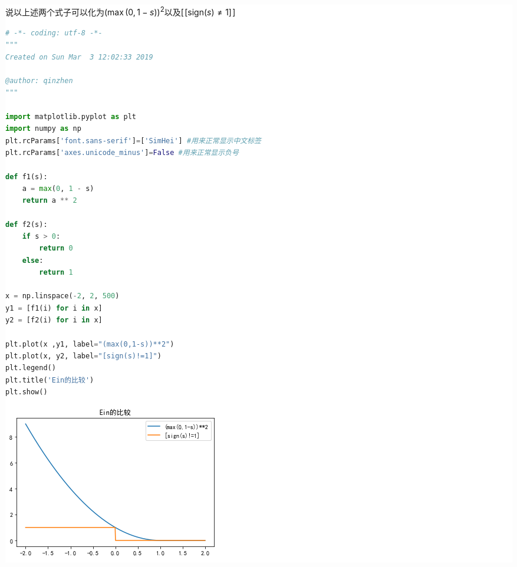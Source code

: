 说以上述两个式子可以化为$(\max(0,1-s))^2$以及$[\![\text{sign}(s) \ne1]\!]$


```python
# -*- coding: utf-8 -*-
"""
Created on Sun Mar  3 12:02:33 2019

@author: qinzhen
"""

import matplotlib.pyplot as plt
import numpy as np
plt.rcParams['font.sans-serif']=['SimHei'] #用来正常显示中文标签
plt.rcParams['axes.unicode_minus']=False #用来正常显示负号

def f1(s):
    a = max(0, 1 - s)
    return a ** 2

def f2(s):
    if s > 0:
        return 0
    else:
        return 1
    
x = np.linspace(-2, 2, 500)
y1 = [f1(i) for i in x]
y2 = [f2(i) for i in x]

plt.plot(x ,y1, label="(max(0,1-s))**2")
plt.plot(x, y2, label="[sign(s)!=1]")
plt.legend()
plt.title('Ein的比较')
plt.show()
```


![png](output_31_0.png)
